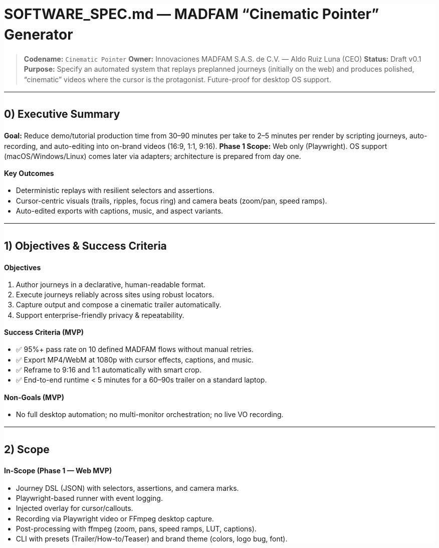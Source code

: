 # SOFTWARE\_SPEC.md — MADFAM “Cinematic Pointer” Generator

> **Codename:** `Cinematic Pointer`
> **Owner:** Innovaciones MADFAM S.A.S. de C.V. — Aldo Ruiz Luna (CEO)
> **Status:** Draft v0.1
> **Purpose:** Specify an automated system that replays preplanned journeys (initially on the web) and produces polished, “cinematic” videos where the cursor is the protagonist. Future-proof for desktop OS support.

---

## 0) Executive Summary

**Goal:** Reduce demo/tutorial production time from 30–90 minutes per take to 2–5 minutes per render by scripting journeys, auto-recording, and auto-editing into on-brand videos (16:9, 1:1, 9:16).
**Phase 1 Scope:** Web only (Playwright). OS support (macOS/Windows/Linux) comes later via adapters; architecture is prepared from day one.

**Key Outcomes**

* Deterministic replays with resilient selectors and assertions.
* Cursor-centric visuals (trails, ripples, focus ring) and camera beats (zoom/pan, speed ramps).
* Auto-edited exports with captions, music, and aspect variants.

---

## 1) Objectives & Success Criteria

**Objectives**

1. Author journeys in a declarative, human-readable format.
2. Execute journeys reliably across sites using robust locators.
3. Capture output and compose a cinematic trailer automatically.
4. Support enterprise-friendly privacy & repeatability.

**Success Criteria (MVP)**

* ✅ 95%+ pass rate on 10 defined MADFAM flows without manual retries.
* ✅ Export MP4/WebM at 1080p with cursor effects, captions, and music.
* ✅ Reframe to 9:16 and 1:1 automatically with smart crop.
* ✅ End-to-end runtime < 5 minutes for a 60–90s trailer on a standard laptop.

**Non-Goals (MVP)**

* No full desktop automation; no multi-monitor orchestration; no live VO recording.

---

## 2) Scope

**In-Scope (Phase 1 — Web MVP)**

* Journey DSL (JSON) with selectors, assertions, and camera marks.
* Playwright-based runner with event logging.
* Injected overlay for cursor/callouts.
* Recording via Playwright video or FFmpeg desktop capture.
* Post-processing with ffmpeg (zoom, pans, speed ramps, LUT, captions).
* CLI with presets (Trailer/How-to/Teaser) and brand theme (colors, logo bug, font).
